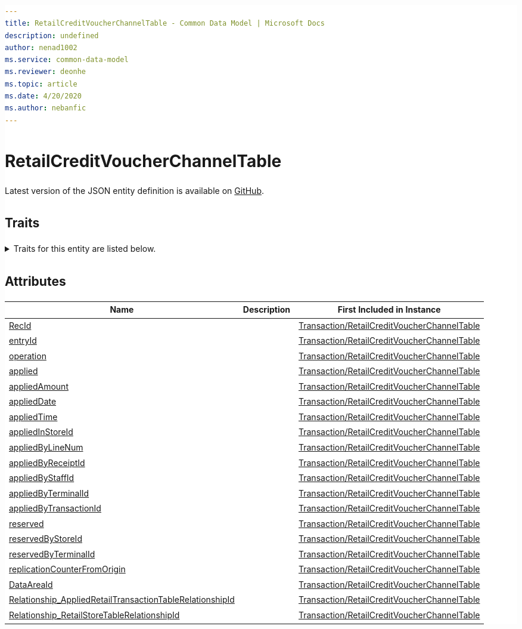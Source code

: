 ```yaml
---
title: RetailCreditVoucherChannelTable - Common Data Model | Microsoft Docs
description: undefined
author: nenad1002
ms.service: common-data-model
ms.reviewer: deonhe
ms.topic: article
ms.date: 4/20/2020
ms.author: nebanfic
---
```


# RetailCreditVoucherChannelTable

  
 Latest version of the JSON entity definition is available on <a href="https://github.com/Microsoft/CDM/tree/master/schemaDocuments/core/operationsCommon/Tables/Commerce/Retail/Transaction/RetailCreditVoucherChannelTable.cdm.json" target="_blank">GitHub</a>.  

## Traits

<details><summary>Traits for this entity are listed below.  
</summary></details>

## Attributes

|Name|Description|First Included in Instance|
|---|---|---|
|[RecId](#RecId)||<a href="RetailCreditVoucherChannelTable.md" target="_blank">Transaction/RetailCreditVoucherChannelTable</a>|
|[entryId](#entryId)||<a href="RetailCreditVoucherChannelTable.md" target="_blank">Transaction/RetailCreditVoucherChannelTable</a>|
|[operation](#operation)||<a href="RetailCreditVoucherChannelTable.md" target="_blank">Transaction/RetailCreditVoucherChannelTable</a>|
|[applied](#applied)||<a href="RetailCreditVoucherChannelTable.md" target="_blank">Transaction/RetailCreditVoucherChannelTable</a>|
|[appliedAmount](#appliedAmount)||<a href="RetailCreditVoucherChannelTable.md" target="_blank">Transaction/RetailCreditVoucherChannelTable</a>|
|[appliedDate](#appliedDate)||<a href="RetailCreditVoucherChannelTable.md" target="_blank">Transaction/RetailCreditVoucherChannelTable</a>|
|[appliedTime](#appliedTime)||<a href="RetailCreditVoucherChannelTable.md" target="_blank">Transaction/RetailCreditVoucherChannelTable</a>|
|[appliedInStoreId](#appliedInStoreId)||<a href="RetailCreditVoucherChannelTable.md" target="_blank">Transaction/RetailCreditVoucherChannelTable</a>|
|[appliedByLineNum](#appliedByLineNum)||<a href="RetailCreditVoucherChannelTable.md" target="_blank">Transaction/RetailCreditVoucherChannelTable</a>|
|[appliedByReceiptId](#appliedByReceiptId)||<a href="RetailCreditVoucherChannelTable.md" target="_blank">Transaction/RetailCreditVoucherChannelTable</a>|
|[appliedByStaffId](#appliedByStaffId)||<a href="RetailCreditVoucherChannelTable.md" target="_blank">Transaction/RetailCreditVoucherChannelTable</a>|
|[appliedByTerminalId](#appliedByTerminalId)||<a href="RetailCreditVoucherChannelTable.md" target="_blank">Transaction/RetailCreditVoucherChannelTable</a>|
|[appliedByTransactionId](#appliedByTransactionId)||<a href="RetailCreditVoucherChannelTable.md" target="_blank">Transaction/RetailCreditVoucherChannelTable</a>|
|[reserved](#reserved)||<a href="RetailCreditVoucherChannelTable.md" target="_blank">Transaction/RetailCreditVoucherChannelTable</a>|
|[reservedByStoreId](#reservedByStoreId)||<a href="RetailCreditVoucherChannelTable.md" target="_blank">Transaction/RetailCreditVoucherChannelTable</a>|
|[reservedByTerminalId](#reservedByTerminalId)||<a href="RetailCreditVoucherChannelTable.md" target="_blank">Transaction/RetailCreditVoucherChannelTable</a>|
|[replicationCounterFromOrigin](#replicationCounterFromOrigin)||<a href="RetailCreditVoucherChannelTable.md" target="_blank">Transaction/RetailCreditVoucherChannelTable</a>|
|[DataAreaId](#DataAreaId)||<a href="RetailCreditVoucherChannelTable.md" target="_blank">Transaction/RetailCreditVoucherChannelTable</a>|
|[Relationship_AppliedRetailTransactionTableRelationshipId](#Relationship_AppliedRetailTransactionTableRelationshipId)||<a href="RetailCreditVoucherChannelTable.md" target="_blank">Transaction/RetailCreditVoucherChannelTable</a>|
|[Relationship_RetailStoreTableRelationshipId](#Relationship_RetailStoreTableRelationshipId)||<a href="RetailCreditVoucherChannelTable.md" target="_blank">Transaction/RetailCreditVoucherChannelTable</a>|